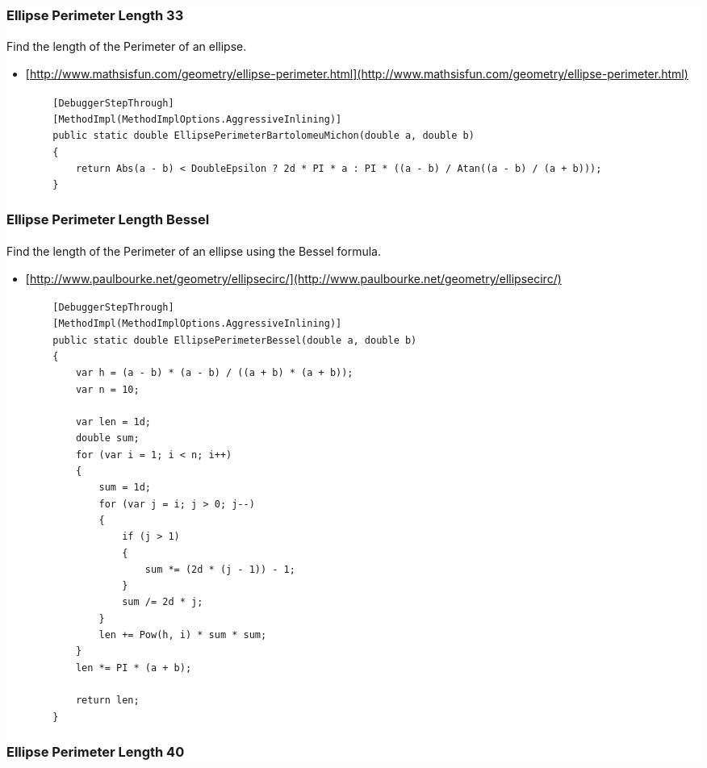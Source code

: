 ### Ellipse Perimeter Length 33

Find the length of the Perimeter of an ellipse.  
- [http://www.mathsisfun.com/geometry/ellipse-perimeter.html](http://www.mathsisfun.com/geometry/ellipse-perimeter.html)

```CSharp
        [DebuggerStepThrough]
        [MethodImpl(MethodImplOptions.AggressiveInlining)]
        public static double EllipsePerimeterBartolomeuMichon(double a, double b)
        {
            return Abs(a - b) < DoubleEpsilon ? 2d * PI * a : PI * ((a - b) / Atan((a - b) / (a + b)));
        }
```

### Ellipse Perimeter Length Bessel

Find the length of the Perimeter of an ellipse using the Bessel formula.  
- [http://www.paulbourke.net/geometry/ellipsecirc/](http://www.paulbourke.net/geometry/ellipsecirc/)

```CSharp
        [DebuggerStepThrough]
        [MethodImpl(MethodImplOptions.AggressiveInlining)]
        public static double EllipsePerimeterBessel(double a, double b)
        {
            var h = (a - b) * (a - b) / ((a + b) * (a + b));
            var n = 10;

            var len = 1d;
            double sum;
            for (var i = 1; i < n; i++)
            {
                sum = 1d;
                for (var j = i; j > 0; j--)
                {
                    if (j > 1)
                    {
                        sum *= (2d * (j - 1)) - 1;
                    }
                    sum /= 2d * j;
                }
                len += Pow(h, i) * sum * sum;
            }
            len *= PI * (a + b);

            return len;
        }
```

### Ellipse Perimeter Length 40
